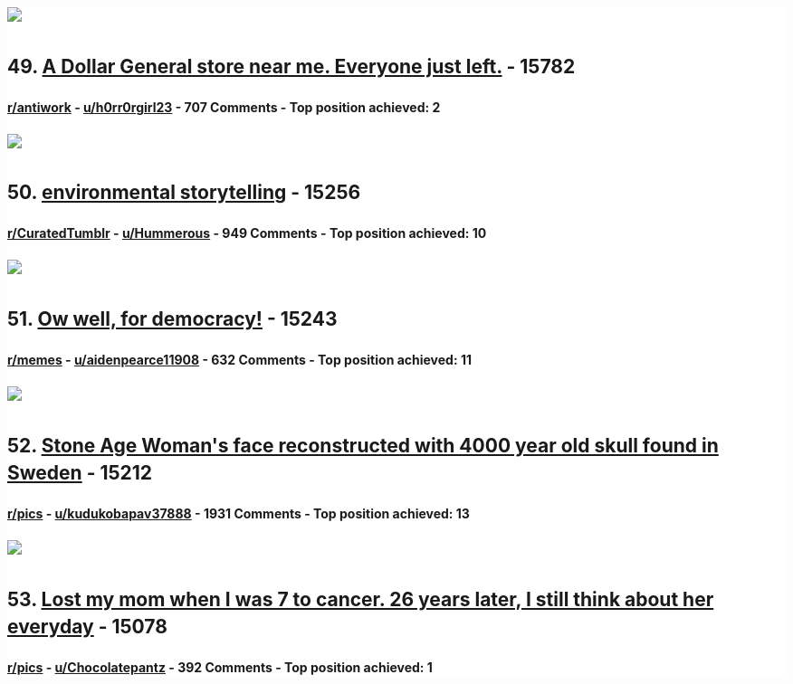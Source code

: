 <a href="https://www.theguardian.com/world/2024/mar/10/pope-francis-criticised-for-saying-ukraine-should-raise-white-flag-and-end-war-with-russia"><img src="https://b.thumbs.redditmedia.com/r4Jrv5QNXQpfuB6S8EYnbT_V2qRqY6D6ihfFU3U-c3E.jpg"></img></a>

## 49. [A Dollar General store near me. Everyone just left.](http://reddit.com/r/antiwork/comments/1bbo0v0/a_dollar_general_store_near_me_everyone_just_left/) - 15782
#### [r/antiwork](http://reddit.com/r/antiwork) - [u/h0rr0rgirl23](http://reddit.com/u/h0rr0rgirl23) - 707 Comments - Top position achieved: 2

<a href="https://www.reddit.com/gallery/1bbo0v0"><img src="https://a.thumbs.redditmedia.com/STwdL-VidD8TnybbDnXyq_ru8guxwywE-zKFr6ghmR0.jpg"></img></a>

## 50. [environmental storytelling](http://reddit.com/r/CuratedTumblr/comments/1bbfej5/environmental_storytelling/) - 15256
#### [r/CuratedTumblr](http://reddit.com/r/CuratedTumblr) - [u/Hummerous](http://reddit.com/u/Hummerous) - 949 Comments - Top position achieved: 10

<a href="https://i.redd.it/gxies8bshjnc1.png"><img src="https://a.thumbs.redditmedia.com/LkW5HJL7PoNGC-4sso4t6_TV3NdOPjI-cHZ0OhWaCc0.jpg"></img></a>

## 51. [Ow well, for democracy!](http://reddit.com/r/memes/comments/1bbj8y1/ow_well_for_democracy/) - 15243
#### [r/memes](http://reddit.com/r/memes) - [u/aidenpearce11908](http://reddit.com/u/aidenpearce11908) - 632 Comments - Top position achieved: 11

<a href="https://i.redd.it/adpabty7aknc1.png"><img src="https://b.thumbs.redditmedia.com/5vTnZNEp2LtG7OTcXC-S3hoNiyAac_hiWHcwuG7HhoY.jpg"></img></a>

## 52. [Stone Age Woman's face reconstructed with 4000 year old skull found in Sweden](http://reddit.com/r/pics/comments/1bb7mf2/stone_age_womans_face_reconstructed_with_4000/) - 15212
#### [r/pics](http://reddit.com/r/pics) - [u/kudukobapav37888](http://reddit.com/u/kudukobapav37888) - 1931 Comments - Top position achieved: 13

<a href="https://i.redd.it/j9drne7dlhnc1.jpeg"><img src="https://b.thumbs.redditmedia.com/PjRRrBEXba3F3ziaYoCUiy5oPLZFpHWmwaP7_mpg_ck.jpg"></img></a>

## 53. [Lost my mom when I was 7 to cancer. 26 years later, I still think about her everyday](http://reddit.com/r/pics/comments/1bbam29/lost_my_mom_when_i_was_7_to_cancer_26_years_later/) - 15078
#### [r/pics](http://reddit.com/r/pics) - [u/Chocolatepantz](http://reddit.com/u/Chocolatepantz) - 392 Comments - Top position achieved: 1
